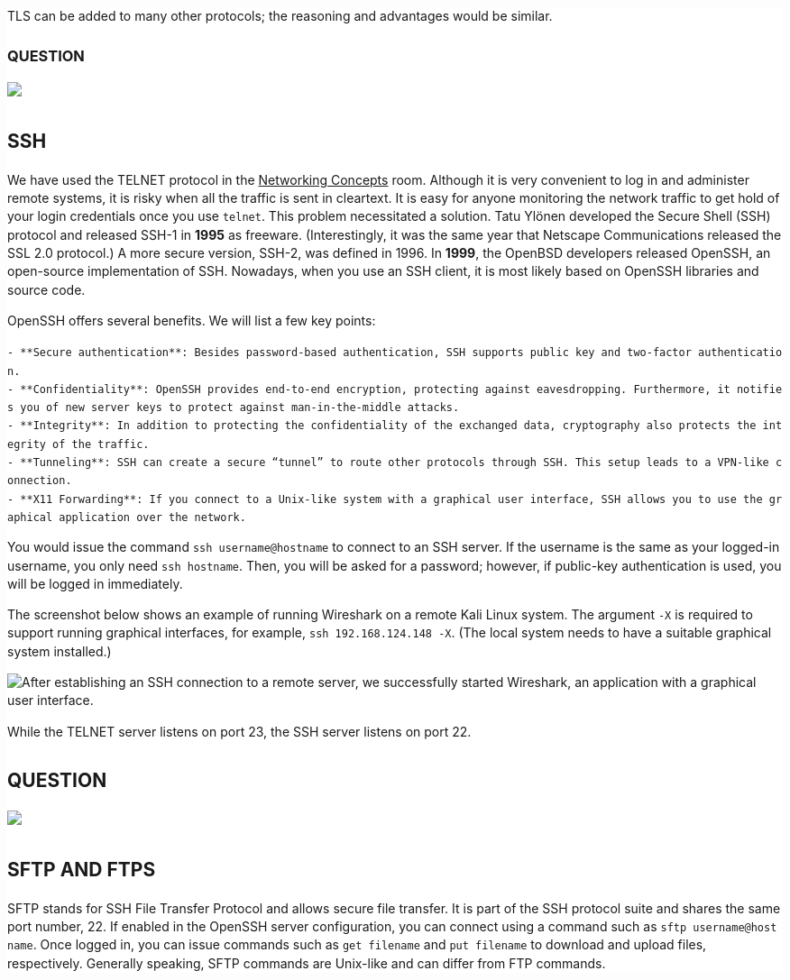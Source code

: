 TLS can be added to many other protocols; the reasoning and advantages would be similar.

### QUESTION

![](gitbook/cybersecurity/images/Pasted%20image%2020241101151544.png)

## SSH

We have used the TELNET protocol in the [Networking Concepts](https://tryhackme.com/r/room/networkingconcepts) room. Although it is very convenient to log in and administer remote systems, it is risky when all the traffic is sent in cleartext. It is easy for anyone monitoring the network traffic to get hold of your login credentials once you use `telnet`. This problem necessitated a solution. Tatu Ylönen developed the Secure Shell (SSH) protocol and released SSH-1 in **1995** as freeware. (Interestingly, it was the same year that Netscape Communications released the SSL 2.0 protocol.) A more secure version, SSH-2, was defined in 1996. In **1999**, the OpenBSD developers released OpenSSH, an open-source implementation of SSH. Nowadays, when you use an SSH client, it is most likely based on OpenSSH libraries and source code.

OpenSSH offers several benefits. We will list a few key points:

```ad-summary
- **Secure authentication**: Besides password-based authentication, SSH supports public key and two-factor authentication.
- **Confidentiality**: OpenSSH provides end-to-end encryption, protecting against eavesdropping. Furthermore, it notifies you of new server keys to protect against man-in-the-middle attacks.
- **Integrity**: In addition to protecting the confidentiality of the exchanged data, cryptography also protects the integrity of the traffic.
- **Tunneling**: SSH can create a secure “tunnel” to route other protocols through SSH. This setup leads to a VPN-like connection.
- **X11 Forwarding**: If you connect to a Unix-like system with a graphical user interface, SSH allows you to use the graphical application over the network.
```

You would issue the command `ssh username@hostname` to connect to an SSH server. If the username is the same as your logged-in username, you only need `ssh hostname`. Then, you will be asked for a password; however, if public-key authentication is used, you will be logged in immediately.

The screenshot below shows an example of running Wireshark on a remote Kali Linux system. The argument `-X` is required to support running graphical interfaces, for example, `ssh 192.168.124.148 -X`. (The local system needs to have a suitable graphical system installed.)

![After establishing an SSH connection to a remote server, we successfully started Wireshark, an application with a graphical user interface.](https://tryhackme-images.s3.amazonaws.com/user-uploads/5f04259cf9bf5b57aed2c476/room-content/5f04259cf9bf5b57aed2c476-1721903514417.png)

While the TELNET server listens on port 23, the SSH server listens on port 22.

## QUESTION

![](gitbook/cybersecurity/images/Pasted%20image%2020241101151635.png)

## SFTP AND FTPS

SFTP stands for SSH File Transfer Protocol and allows secure file transfer. It is part of the SSH protocol suite and shares the same port number, 22. If enabled in the OpenSSH server configuration, you can connect using a command such as `sftp username@hostname`. Once logged in, you can issue commands such as `get filename` and `put filename` to download and upload files, respectively. Generally speaking, SFTP commands are Unix-like and can differ from FTP commands.
